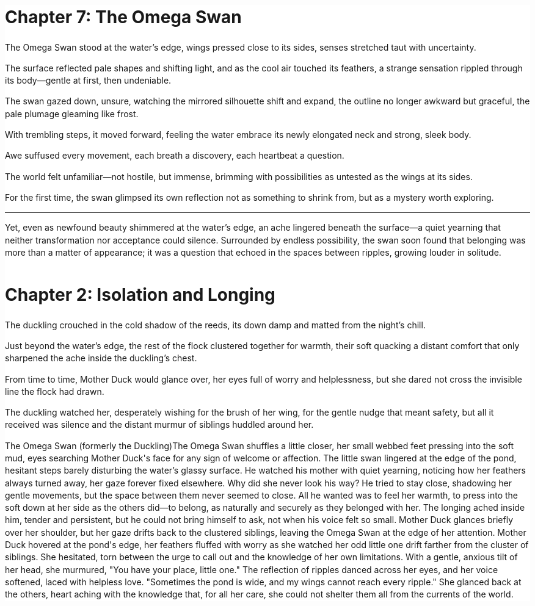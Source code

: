 # Chapter 7: The Omega Swan

The Omega Swan stood at the water’s edge, wings pressed close to its sides, senses stretched taut with uncertainty.

The surface reflected pale shapes and shifting light, and as the cool air touched its feathers, a strange sensation rippled through its body—gentle at first, then undeniable.

The swan gazed down, unsure, watching the mirrored silhouette shift and expand, the outline no longer awkward but graceful, the pale plumage gleaming like frost.

With trembling steps, it moved forward, feeling the water embrace its newly elongated neck and strong, sleek body.

Awe suffused every movement, each breath a discovery, each heartbeat a question.

The world felt unfamiliar—not hostile, but immense, brimming with possibilities as untested as the wings at its sides.

For the first time, the swan glimpsed its own reflection not as something to shrink from, but as a mystery worth exploring.

----------------------------------------

Yet, even as newfound beauty shimmered at the water’s edge, an ache lingered beneath the surface—a quiet yearning that neither transformation nor acceptance could silence. Surrounded by endless possibility, the swan soon found that belonging was more than a matter of appearance; it was a question that echoed in the spaces between ripples, growing louder in solitude.

# Chapter 2: Isolation and Longing

The duckling crouched in the cold shadow of the reeds, its down damp and matted from the night’s chill.

Just beyond the water’s edge, the rest of the flock clustered together for warmth, their soft quacking a distant comfort that only sharpened the ache inside the duckling’s chest.

From time to time, Mother Duck would glance over, her eyes full of worry and helplessness, but she dared not cross the invisible line the flock had drawn.

The duckling watched her, desperately wishing for the brush of her wing, for the gentle nudge that meant safety, but all it received was silence and the distant murmur of siblings huddled around her.

The Omega Swan (formerly the Duckling)The Omega Swan shuffles a little closer, her small webbed feet pressing into the soft mud, eyes searching Mother Duck's face for any sign of welcome or affection. The little swan lingered at the edge of the pond, hesitant steps barely disturbing the water’s glassy surface. He watched his mother with quiet yearning, noticing how her feathers always turned away, her gaze forever fixed elsewhere. Why did she never look his way? He tried to stay close, shadowing her gentle movements, but the space between them never seemed to close. All he wanted was to feel her warmth, to press into the soft down at her side as the others did—to belong, as naturally and securely as they belonged with her. The longing ached inside him, tender and persistent, but he could not bring himself to ask, not when his voice felt so small.
Mother Duck glances briefly over her shoulder, but her gaze drifts back to the clustered siblings, leaving the Omega Swan at the edge of her attention. Mother Duck hovered at the pond's edge, her feathers fluffed with worry as she watched her odd little one drift farther from the cluster of siblings. She hesitated, torn between the urge to call out and the knowledge of her own limitations. With a gentle, anxious tilt of her head, she murmured, "You have your place, little one." The reflection of ripples danced across her eyes, and her voice softened, laced with helpless love. "Sometimes the pond is wide, and my wings cannot reach every ripple." She glanced back at the others, heart aching with the knowledge that, for all her care, she could not shelter them all from the currents of the world.